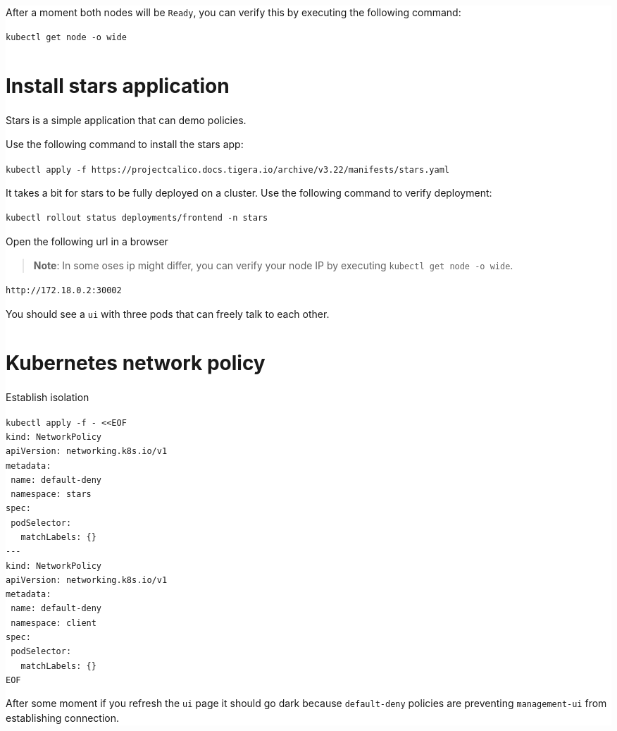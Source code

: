 After a moment both nodes will be `Ready`, you can verify this by executing the following command:
```
kubectl get node -o wide
```

# Install stars application
Stars is a simple application that can demo policies.

Use the following command to install the stars app:
```
kubectl apply -f https://projectcalico.docs.tigera.io/archive/v3.22/manifests/stars.yaml
```

It takes a bit for stars to be fully deployed on a cluster. Use the following command to verify deployment:
```
kubectl rollout status deployments/frontend -n stars
```

Open the following url in a browser
> **Note**: In some oses ip might differ, you can verify your node IP by executing `kubectl get node -o wide`.
```
http://172.18.0.2:30002
```
You should see a `ui` with three pods that can freely talk to each other.

# Kubernetes network policy

Establish isolation
```
kubectl apply -f - <<EOF
kind: NetworkPolicy
apiVersion: networking.k8s.io/v1
metadata:
 name: default-deny
 namespace: stars
spec:
 podSelector:
   matchLabels: {}
---
kind: NetworkPolicy
apiVersion: networking.k8s.io/v1
metadata:
 name: default-deny
 namespace: client
spec:
 podSelector:
   matchLabels: {}
EOF
```
After some moment if you refresh the `ui` page it should go dark because `default-deny` policies are preventing `management-ui` from establishing connection.
